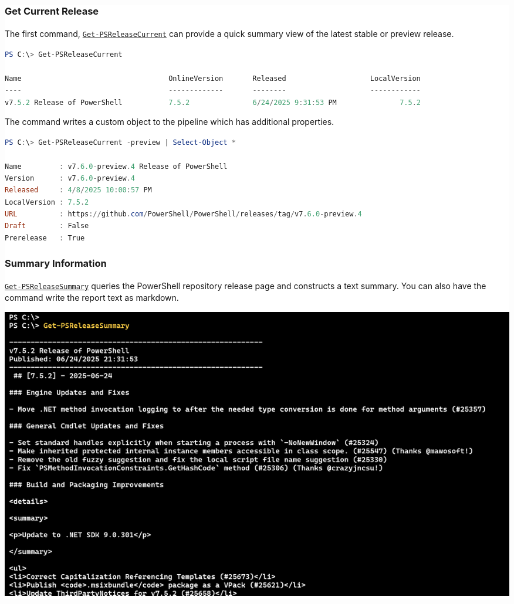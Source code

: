 ### Get Current Release

The first command, [`Get-PSReleaseCurrent`](Docs/Get-PSReleaseCurrent.md) can provide a quick summary view of the latest stable or preview release.

```powershell
PS C:\> Get-PSReleaseCurrent

Name                                   OnlineVersion       Released                    LocalVersion
----                                   -------------       --------                    ------------
v7.5.2 Release of PowerShell           7.5.2               6/24/2025 9:31:53 PM               7.5.2
```

The command writes a custom object to the pipeline which has additional properties.

```powershell
PS C:\> Get-PSReleaseCurrent -preview | Select-Object *

Name         : v7.6.0-preview.4 Release of PowerShell
Version      : v7.6.0-preview.4
Released     : 4/8/2025 10:00:57 PM
LocalVersion : 7.5.2
URL          : https://github.com/PowerShell/PowerShell/releases/tag/v7.6.0-preview.4
Draft        : False
Prerelease   : True
```

### Summary Information

[`Get-PSReleaseSummary`](Docs/Get-PSReleaseSummary.md) queries the PowerShell repository release page and constructs a text summary. You can also have the command write the report text as markdown.

![get-psreleasesummary.png](/images/get-psreleasesummary.png)
